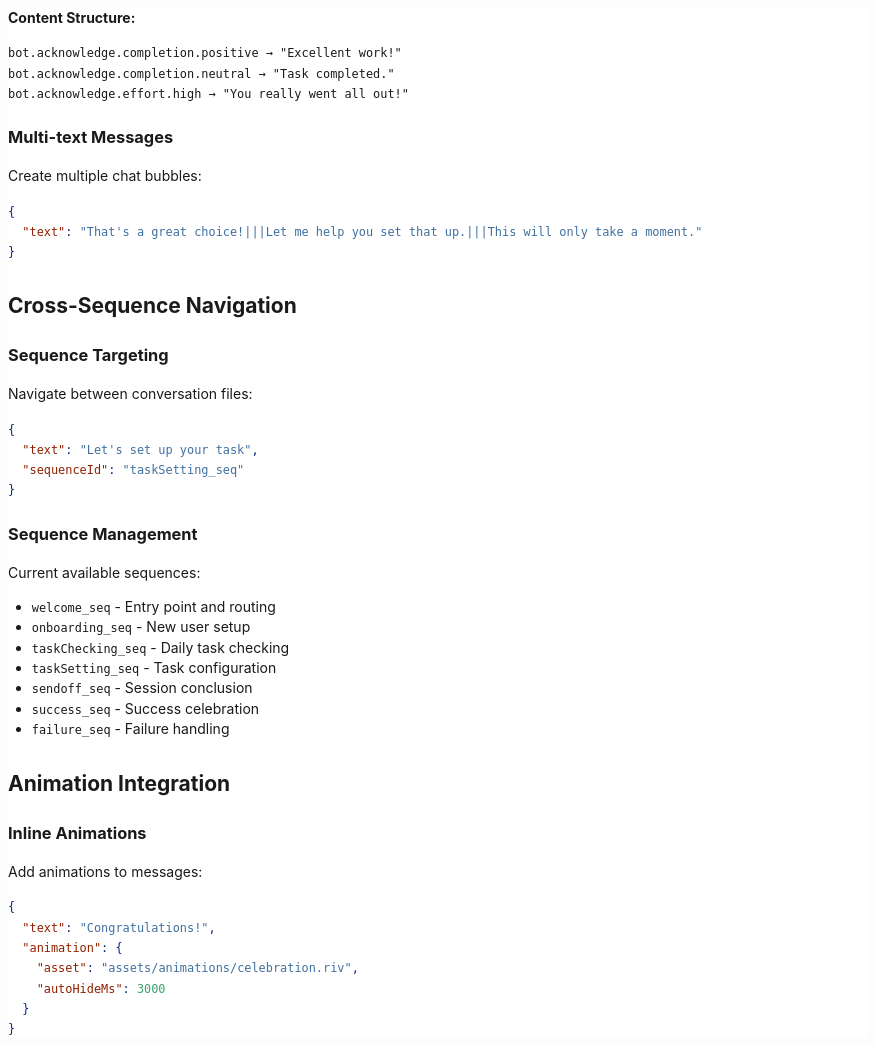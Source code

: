 **Content Structure:**
```
bot.acknowledge.completion.positive → "Excellent work!"
bot.acknowledge.completion.neutral → "Task completed."
bot.acknowledge.effort.high → "You really went all out!"
```

### Multi-text Messages
Create multiple chat bubbles:

```json
{
  "text": "That's a great choice!|||Let me help you set that up.|||This will only take a moment."
}
```

## Cross-Sequence Navigation

### Sequence Targeting
Navigate between conversation files:

```json
{
  "text": "Let's set up your task",
  "sequenceId": "taskSetting_seq"
}
```

### Sequence Management
Current available sequences:
- `welcome_seq` - Entry point and routing
- `onboarding_seq` - New user setup
- `taskChecking_seq` - Daily task checking
- `taskSetting_seq` - Task configuration
- `sendoff_seq` - Session conclusion
- `success_seq` - Success celebration
- `failure_seq` - Failure handling

## Animation Integration

### Inline Animations
Add animations to messages:

```json
{
  "text": "Congratulations!",
  "animation": {
    "asset": "assets/animations/celebration.riv",
    "autoHideMs": 3000
  }
}
```
